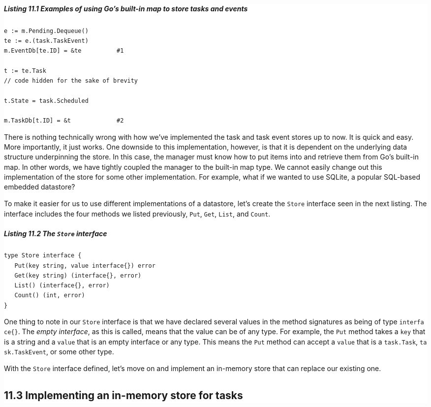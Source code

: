##### Listing 11.1 Examples of using Go’s built-in map to store tasks and events

```
e := m.Pending.Dequeue()
te := e.(task.TaskEvent)
m.EventDb[te.ID] = &te          #1
 
t := te.Task
// code hidden for the sake of brevity
 
t.State = task.Scheduled
 
m.TaskDb[t.ID] = &t             #2
```

[](/book/build-an-orchestrator-in-go-from-scratch/chapter-11/)There is nothing technically wrong with how we’ve implemented the task and task event stores up to now. It is quick and easy. More importantly, it just works. One downside to this implementation, however, is that it is dependent on the underlying data structure underpinning the store. In this case, the manager must know how to put items into and retrieve them from Go’s built-in map. In other words, we have tightly coupled the manager to the built-in map type. We cannot easily change out this implementation of the store for some other implementation. For example, what if we wanted to use SQLite, a popular SQL-based embedded datastore?

[](/book/build-an-orchestrator-in-go-from-scratch/chapter-11/)To make it easier for us to use different implementations of a datastore, let’s create the `Store` interface seen in the next listing. The interface includes the four methods we listed previously, `Put`, `Get`, `List`, and `Count`.

##### Listing 11.2 The `Store` interface

```
type Store interface {
   Put(key string, value interface{}) error
   Get(key string) (interface{}, error)
   List() (interface{}, error)
   Count() (int, error)
}
```

[](/book/build-an-orchestrator-in-go-from-scratch/chapter-11/)One thing to note in our `Store` interface is that we have declared several values in the method signatures as being of type `interface{}`. The *empty interface*, as this is called, means that the value can be of any type. For example, the `Put` method takes a `key` that is a string and a `value` that is an empty interface or any type. This means the `Put` method can accept a `value` that is a `task.Task`, `task.TaskEvent`, or some other type. [](/book/build-an-orchestrator-in-go-from-scratch/chapter-11/)[](/book/build-an-orchestrator-in-go-from-scratch/chapter-11/)

[](/book/build-an-orchestrator-in-go-from-scratch/chapter-11/)With the `Store` interface defined, let’s move on and implement an in-memory store that can replace our existing one. [](/book/build-an-orchestrator-in-go-from-scratch/chapter-11/)[](/book/build-an-orchestrator-in-go-from-scratch/chapter-11/)[](/book/build-an-orchestrator-in-go-from-scratch/chapter-11/)

## [](/book/build-an-orchestrator-in-go-from-scratch/chapter-11/)11.3 Implementing an in-memory store for tasks
